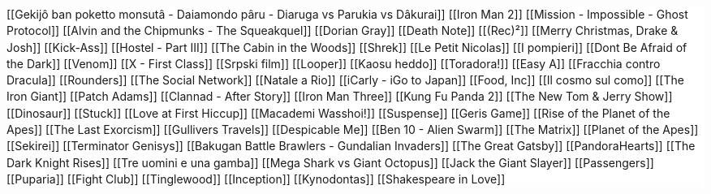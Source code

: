 [[Gekijô ban poketto monsutâ - Daiamondo pâru - Diaruga vs Parukia vs Dâkurai]]
[[Iron Man 2]]
[[Mission - Impossible - Ghost Protocol]]
[[Alvin and the Chipmunks - The Squeakquel]]
[[Dorian Gray]]
[[Death Note]]
[[(Rec)²]]
[[Merry Christmas, Drake & Josh]]
[[Kick-Ass]]
[[Hostel - Part III]]
[[The Cabin in the Woods]]
[[Shrek]]
[[Le Petit Nicolas]]
[[I pompieri]]
[[Dont Be Afraid of the Dark]]
[[Venom]]
[[X - First Class]]
[[Srpski film]]
[[Looper]]
[[Kaosu heddo]]
[[Toradora!]]
[[Easy A]]
[[Fracchia contro Dracula]]
[[Rounders]]
[[The Social Network]]
[[Natale a Rio]]
[[iCarly - iGo to Japan]]
[[Food, Inc]]
[[Il cosmo sul como]]
[[The Iron Giant]]
[[Patch Adams]]
[[Clannad - After Story]]
[[Iron Man Three]]
[[Kung Fu Panda 2]]
[[The New Tom & Jerry Show]]
[[Dinosaur]]
[[Stuck]]
[[Love at First Hiccup]]
[[Macademi Wasshoi!]]
[[Suspense]]
[[Geris Game]]
[[Rise of the Planet of the Apes]]
[[The Last Exorcism]]
[[Gullivers Travels]]
[[Despicable Me]]
[[Ben 10 - Alien Swarm]]
[[The Matrix]]
[[Planet of the Apes]]
[[Sekirei]]
[[Terminator Genisys]]
[[Bakugan Battle Brawlers - Gundalian Invaders]]
[[The Great Gatsby]]
[[PandoraHearts]]
[[The Dark Knight Rises]]
[[Tre uomini e una gamba]]
[[Mega Shark vs Giant Octopus]]
[[Jack the Giant Slayer]]
[[Passengers]]
[[Puparia]]
[[Fight Club]]
[[Tinglewood]]
[[Inception]]
[[Kynodontas]]
[[Shakespeare in Love]]